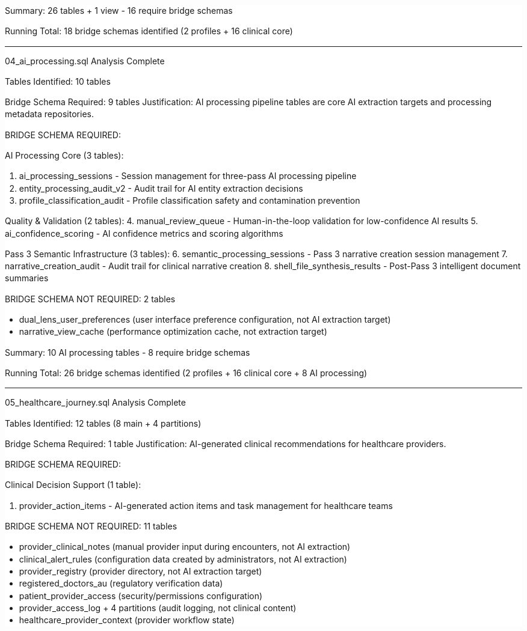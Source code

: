Summary: 26 tables + 1 view - 16 require bridge schemas

Running Total: 18 bridge schemas identified (2 profiles + 16 clinical core)

---------------------------------------- 

04_ai_processing.sql Analysis Complete

Tables Identified: 10 tables

Bridge Schema Required: 9 tables
Justification: AI processing pipeline tables are core AI extraction targets and processing metadata repositories.

BRIDGE SCHEMA REQUIRED:

AI Processing Core (3 tables):
1. ai_processing_sessions - Session management for three-pass AI processing pipeline
2. entity_processing_audit_v2 - Audit trail for AI entity extraction decisions
3. profile_classification_audit - Profile classification safety and contamination prevention

Quality & Validation (2 tables):
4. manual_review_queue - Human-in-the-loop validation for low-confidence AI results
5. ai_confidence_scoring - AI confidence metrics and scoring algorithms

Pass 3 Semantic Infrastructure (3 tables):
6. semantic_processing_sessions - Pass 3 narrative creation session management
7. narrative_creation_audit - Audit trail for clinical narrative creation
8. shell_file_synthesis_results - Post-Pass 3 intelligent document summaries

BRIDGE SCHEMA NOT REQUIRED: 2 tables
- dual_lens_user_preferences (user interface preference configuration, not AI extraction target)
- narrative_view_cache (performance optimization cache, not extraction target)

Summary: 10 AI processing tables - 8 require bridge schemas

Running Total: 26 bridge schemas identified (2 profiles + 16 clinical core + 8 AI processing)

---------------------------------------- 

05_healthcare_journey.sql Analysis Complete

Tables Identified: 12 tables (8 main + 4 partitions)

Bridge Schema Required: 1 table
Justification: AI-generated clinical recommendations for healthcare providers.

BRIDGE SCHEMA REQUIRED:

Clinical Decision Support (1 table):
1. provider_action_items - AI-generated action items and task management for healthcare teams

BRIDGE SCHEMA NOT REQUIRED: 11 tables
- provider_clinical_notes (manual provider input during encounters, not AI extraction)
- clinical_alert_rules (configuration data created by administrators, not AI extraction)
- provider_registry (provider directory, not AI extraction target)
- registered_doctors_au (regulatory verification data)
- patient_provider_access (security/permissions configuration)
- provider_access_log + 4 partitions (audit logging, not clinical content)
- healthcare_provider_context (provider workflow state)
